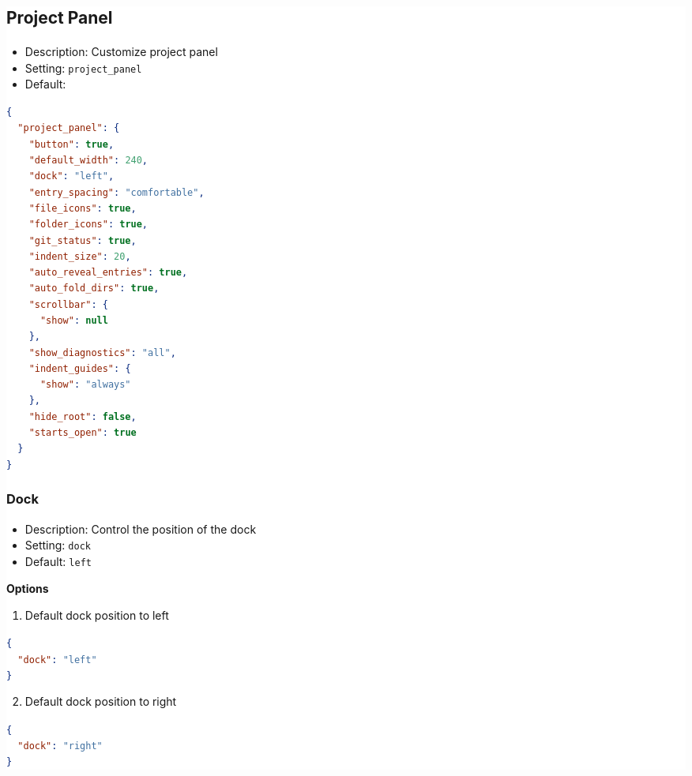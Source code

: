## Project Panel

- Description: Customize project panel
- Setting: `project_panel`
- Default:

```json
{
  "project_panel": {
    "button": true,
    "default_width": 240,
    "dock": "left",
    "entry_spacing": "comfortable",
    "file_icons": true,
    "folder_icons": true,
    "git_status": true,
    "indent_size": 20,
    "auto_reveal_entries": true,
    "auto_fold_dirs": true,
    "scrollbar": {
      "show": null
    },
    "show_diagnostics": "all",
    "indent_guides": {
      "show": "always"
    },
    "hide_root": false,
    "starts_open": true
  }
}
```

### Dock

- Description: Control the position of the dock
- Setting: `dock`
- Default: `left`

**Options**

1. Default dock position to left

```json
{
  "dock": "left"
}
```

2. Default dock position to right

```json
{
  "dock": "right"
}
```

